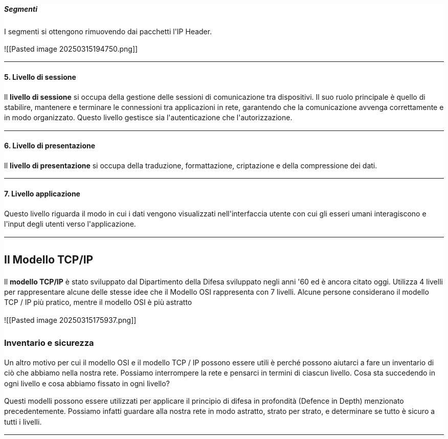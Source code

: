 ##### **Segmenti**

I segmenti si ottengono rimuovendo dai pacchetti l'IP Header.

![[Pasted image 20250315194750.png]]

---
#### **5. Livello di sessione**

Il **livello di sessione** si occupa della gestione delle sessioni di comunicazione tra dispositivi. Il suo ruolo principale è quello di stabilire, mantenere e terminare le connessioni tra applicazioni in rete, garantendo che la comunicazione avvenga correttamente e in modo organizzato. Questo livello gestisce sia l'autenticazione che l'autorizzazione.

---
#### **6. Livello di presentazione**

Il **livello di presentazione** si occupa della traduzione, formattazione, criptazione e della compressione dei dati.

---
#### **7. Livello applicazione**

Questo livello riguarda il modo in cui i dati vengono visualizzati nell'interfaccia utente con cui gli esseri umani interagiscono e l'input degli utenti verso l'applicazione.

---

## **Il Modello TCP/IP**

Il **modello TCP/IP** è stato sviluppato dal Dipartimento della Difesa sviluppato negli anni '60 ed è ancora citato oggi. Utilizza 4 livelli per rappresentare alcune delle stesse idee che il Modello OSI rappresenta con 7 livelli. Alcune persone considerano il modello TCP / IP più pratico, mentre il modello OSI è più astratto

![[Pasted image 20250315175937.png]]

### **Inventario e sicurezza**

Un altro motivo per cui il modello OSI e il modello TCP / IP possono essere utili è perché possono aiutarci a fare un inventario di ciò che abbiamo nella nostra rete. Possiamo interrompere la rete e pensarci in termini di ciascun livello. Cosa sta succedendo in ogni livello e cosa abbiamo fissato in ogni livello?

Questi modelli possono essere utilizzati per applicare il principio di difesa in profondità (Defence in Depth) menzionato precedentemente. Possiamo infatti guardare alla nostra rete in modo astratto, strato per strato, e determinare se tutto è sicuro a tutti i livelli.

---

